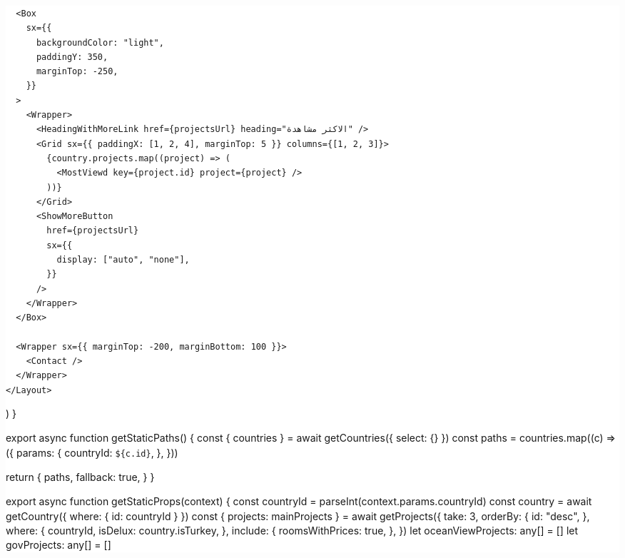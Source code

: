       <Box
        sx={{
          backgroundColor: "light",
          paddingY: 350,
          marginTop: -250,
        }}
      >
        <Wrapper>
          <HeadingWithMoreLink href={projectsUrl} heading="الاكثر مشاهدة" />
          <Grid sx={{ paddingX: [1, 2, 4], marginTop: 5 }} columns={[1, 2, 3]}>
            {country.projects.map((project) => (
              <MostViewd key={project.id} project={project} />
            ))}
          </Grid>
          <ShowMoreButton
            href={projectsUrl}
            sx={{
              display: ["auto", "none"],
            }}
          />
        </Wrapper>
      </Box>

      <Wrapper sx={{ marginTop: -200, marginBottom: 100 }}>
        <Contact />
      </Wrapper>
    </Layout>

)
}

export async function getStaticPaths() {
const { countries } = await getCountries({ select: {} })
const paths = countries.map((c) => ({
params: {
countryId: `${c.id}`,
},
}))

return {
paths,
fallback: true,
}
}

export async function getStaticProps(context) {
const countryId = parseInt(context.params.countryId)
const country = await getCountry({ where: { id: countryId } })
const { projects: mainProjects } = await getProjects({
take: 3,
orderBy: {
id: "desc",
},
where: {
countryId,
isDelux: country.isTurkey,
},
include: {
roomsWithPrices: true,
},
})
let oceanViewProjects: any[] = []
let govProjects: any[] = []
